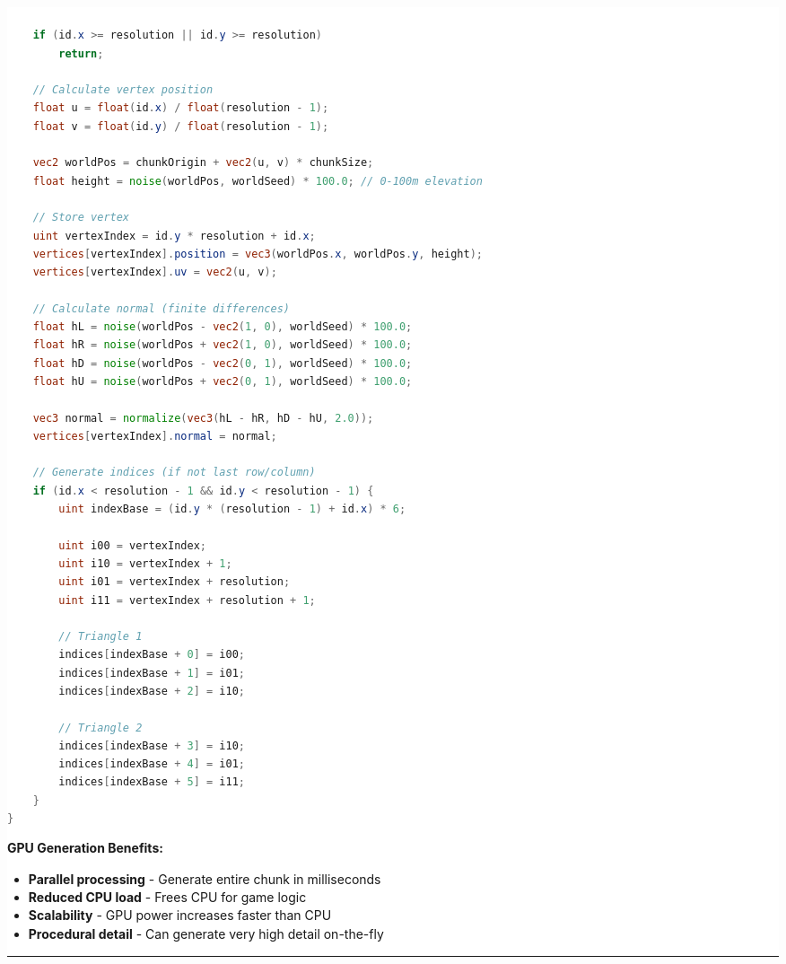 ```glsl
    
    if (id.x >= resolution || id.y >= resolution)
        return;
    
    // Calculate vertex position
    float u = float(id.x) / float(resolution - 1);
    float v = float(id.y) / float(resolution - 1);
    
    vec2 worldPos = chunkOrigin + vec2(u, v) * chunkSize;
    float height = noise(worldPos, worldSeed) * 100.0; // 0-100m elevation
    
    // Store vertex
    uint vertexIndex = id.y * resolution + id.x;
    vertices[vertexIndex].position = vec3(worldPos.x, worldPos.y, height);
    vertices[vertexIndex].uv = vec2(u, v);
    
    // Calculate normal (finite differences)
    float hL = noise(worldPos - vec2(1, 0), worldSeed) * 100.0;
    float hR = noise(worldPos + vec2(1, 0), worldSeed) * 100.0;
    float hD = noise(worldPos - vec2(0, 1), worldSeed) * 100.0;
    float hU = noise(worldPos + vec2(0, 1), worldSeed) * 100.0;
    
    vec3 normal = normalize(vec3(hL - hR, hD - hU, 2.0));
    vertices[vertexIndex].normal = normal;
    
    // Generate indices (if not last row/column)
    if (id.x < resolution - 1 && id.y < resolution - 1) {
        uint indexBase = (id.y * (resolution - 1) + id.x) * 6;
        
        uint i00 = vertexIndex;
        uint i10 = vertexIndex + 1;
        uint i01 = vertexIndex + resolution;
        uint i11 = vertexIndex + resolution + 1;
        
        // Triangle 1
        indices[indexBase + 0] = i00;
        indices[indexBase + 1] = i01;
        indices[indexBase + 2] = i10;
        
        // Triangle 2
        indices[indexBase + 3] = i10;
        indices[indexBase + 4] = i01;
        indices[indexBase + 5] = i11;
    }
}
```

**GPU Generation Benefits:**
- **Parallel processing** - Generate entire chunk in milliseconds
- **Reduced CPU load** - Frees CPU for game logic
- **Scalability** - GPU power increases faster than CPU
- **Procedural detail** - Can generate very high detail on-the-fly

---